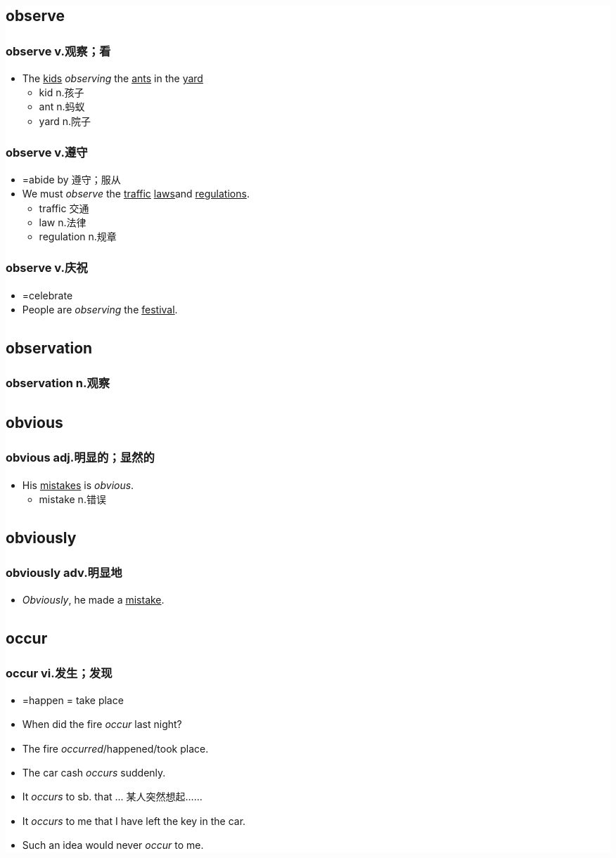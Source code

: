 ## observe

### observe v.观察；看

- The [kids](.\..md#kids) *observing* the [ants](.\..md#ants) in the [yard](#yard)
	- kid n.孩子
	- ant n.蚂蚁
	- yard n.院子

### observe v.遵守

- =abide by 遵守；服从
- We must *observe* the [traffic](.md#traffic)  [laws](.md#laws)and [regulations](.md#regulations).
	- traffic 交通
	- law n.法律
	- regulation n.规章

### observe v.庆祝

- =celebrate
- People are *observing* the [festival](.md#festival).

## observation

### observation n.观察

## obvious

### obvious adj.明显的；显然的

- His [mistakes](.md#mistakes) is *obvious*.
	- mistake n.错误

## obviously

### obviously adv.明显地

- *Obviously*, he made a [mistake](.md#mistake).

## occur

### occur vi.发生；发现

- =happen = take place
- When did the fire *occur* last night?
- The fire *occurred*/happened/took place.
- The car cash *occurs* suddenly.

- It *occurs* to sb. that ... 某人突然想起……
- It *occurs* to me that I have left the key in the car.
- Such an idea would never *occur* to me.
